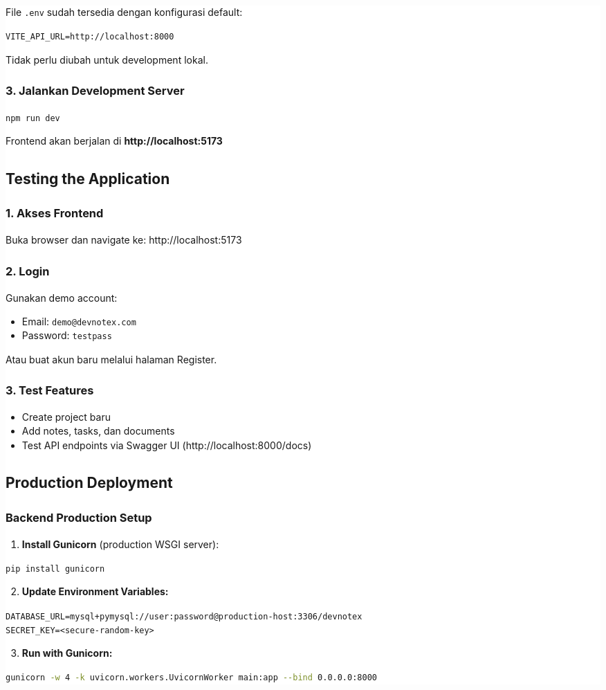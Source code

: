 File `.env` sudah tersedia dengan konfigurasi default:

```env
VITE_API_URL=http://localhost:8000
```

Tidak perlu diubah untuk development lokal.

### 3. Jalankan Development Server

```bash
npm run dev
```

Frontend akan berjalan di **http://localhost:5173**

## Testing the Application

### 1. Akses Frontend

Buka browser dan navigate ke: http://localhost:5173

### 2. Login

Gunakan demo account:
- Email: `demo@devnotex.com`
- Password: `testpass`

Atau buat akun baru melalui halaman Register.

### 3. Test Features

- Create project baru
- Add notes, tasks, dan documents
- Test API endpoints via Swagger UI (http://localhost:8000/docs)

## Production Deployment

### Backend Production Setup

1. **Install Gunicorn** (production WSGI server):
```bash
pip install gunicorn
```

2. **Update Environment Variables:**
```env
DATABASE_URL=mysql+pymysql://user:password@production-host:3306/devnotex
SECRET_KEY=<secure-random-key>
```

3. **Run with Gunicorn:**
```bash
gunicorn -w 4 -k uvicorn.workers.UvicornWorker main:app --bind 0.0.0.0:8000
```
